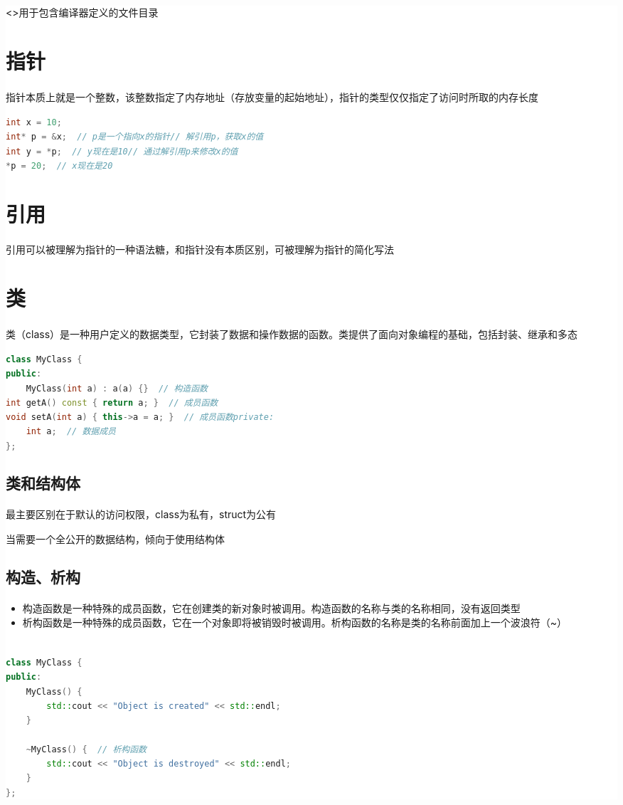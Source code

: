 <>用于包含编译器定义的文件目录

# 指针

指针本质上就是一个整数，该整数指定了内存地址（存放变量的起始地址），指针的类型仅仅指定了访问时所取的内存长度

```cpp
int x = 10;
int* p = &x;  // p是一个指向x的指针// 解引用p，获取x的值
int y = *p;  // y现在是10// 通过解引用p来修改x的值
*p = 20;  // x现在是20
```

# 引用

引用可以被理解为指针的一种语法糖，和指针没有本质区别，可被理解为指针的简化写法

# 类

类（class）是一种用户定义的数据类型，它封装了数据和操作数据的函数。类提供了面向对象编程的基础，包括封装、继承和多态

```cpp
class MyClass {
public:
    MyClass(int a) : a(a) {}  // 构造函数  
int getA() const { return a; }  // 成员函数  
void setA(int a) { this->a = a; }  // 成员函数private:
    int a;  // 数据成员
};
```

## 类和结构体

最主要区别在于默认的访问权限，class为私有，struct为公有

当需要一个全公开的数据结构，倾向于使用结构体

## 构造、析构

* 构造函数是一种特殊的成员函数，它在创建类的新对象时被调用。构造函数的名称与类的名称相同，没有返回类型
* 析构函数是一种特殊的成员函数，它在一个对象即将被销毁时被调用。析构函数的名称是类的名称前面加上一个波浪符（~）

```cpp

class MyClass {
public:
    MyClass() {
        std::cout << "Object is created" << std::endl;
    }

    ~MyClass() {  // 析构函数
        std::cout << "Object is destroyed" << std::endl;
    }
};
```
